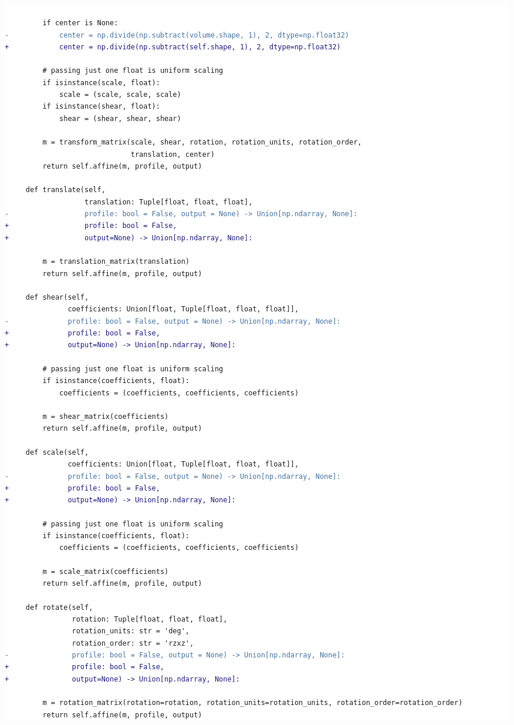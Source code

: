 ```diff
 
         if center is None:
-            center = np.divide(np.subtract(volume.shape, 1), 2, dtype=np.float32)
+            center = np.divide(np.subtract(self.shape, 1), 2, dtype=np.float32)
 
         # passing just one float is uniform scaling
         if isinstance(scale, float):
             scale = (scale, scale, scale)
         if isinstance(shear, float):
             shear = (shear, shear, shear)
 
         m = transform_matrix(scale, shear, rotation, rotation_units, rotation_order,
                              translation, center)
         return self.affine(m, profile, output)
 
     def translate(self,
                   translation: Tuple[float, float, float],
-                  profile: bool = False, output = None) -> Union[np.ndarray, None]:
+                  profile: bool = False,
+                  output=None) -> Union[np.ndarray, None]:
 
         m = translation_matrix(translation)
         return self.affine(m, profile, output)
 
     def shear(self,
               coefficients: Union[float, Tuple[float, float, float]],
-              profile: bool = False, output = None) -> Union[np.ndarray, None]:
+              profile: bool = False,
+              output=None) -> Union[np.ndarray, None]:
 
         # passing just one float is uniform scaling
         if isinstance(coefficients, float):
             coefficients = (coefficients, coefficients, coefficients)
 
         m = shear_matrix(coefficients)
         return self.affine(m, profile, output)
 
     def scale(self,
               coefficients: Union[float, Tuple[float, float, float]],
-              profile: bool = False, output = None) -> Union[np.ndarray, None]:
+              profile: bool = False,
+              output=None) -> Union[np.ndarray, None]:
 
         # passing just one float is uniform scaling
         if isinstance(coefficients, float):
             coefficients = (coefficients, coefficients, coefficients)
 
         m = scale_matrix(coefficients)
         return self.affine(m, profile, output)
 
     def rotate(self,
                rotation: Tuple[float, float, float],
                rotation_units: str = 'deg',
                rotation_order: str = 'rzxz',
-               profile: bool = False, output = None) -> Union[np.ndarray, None]:
+               profile: bool = False,
+               output=None) -> Union[np.ndarray, None]:
 
         m = rotation_matrix(rotation=rotation, rotation_units=rotation_units, rotation_order=rotation_order)
         return self.affine(m, profile, output)
```
